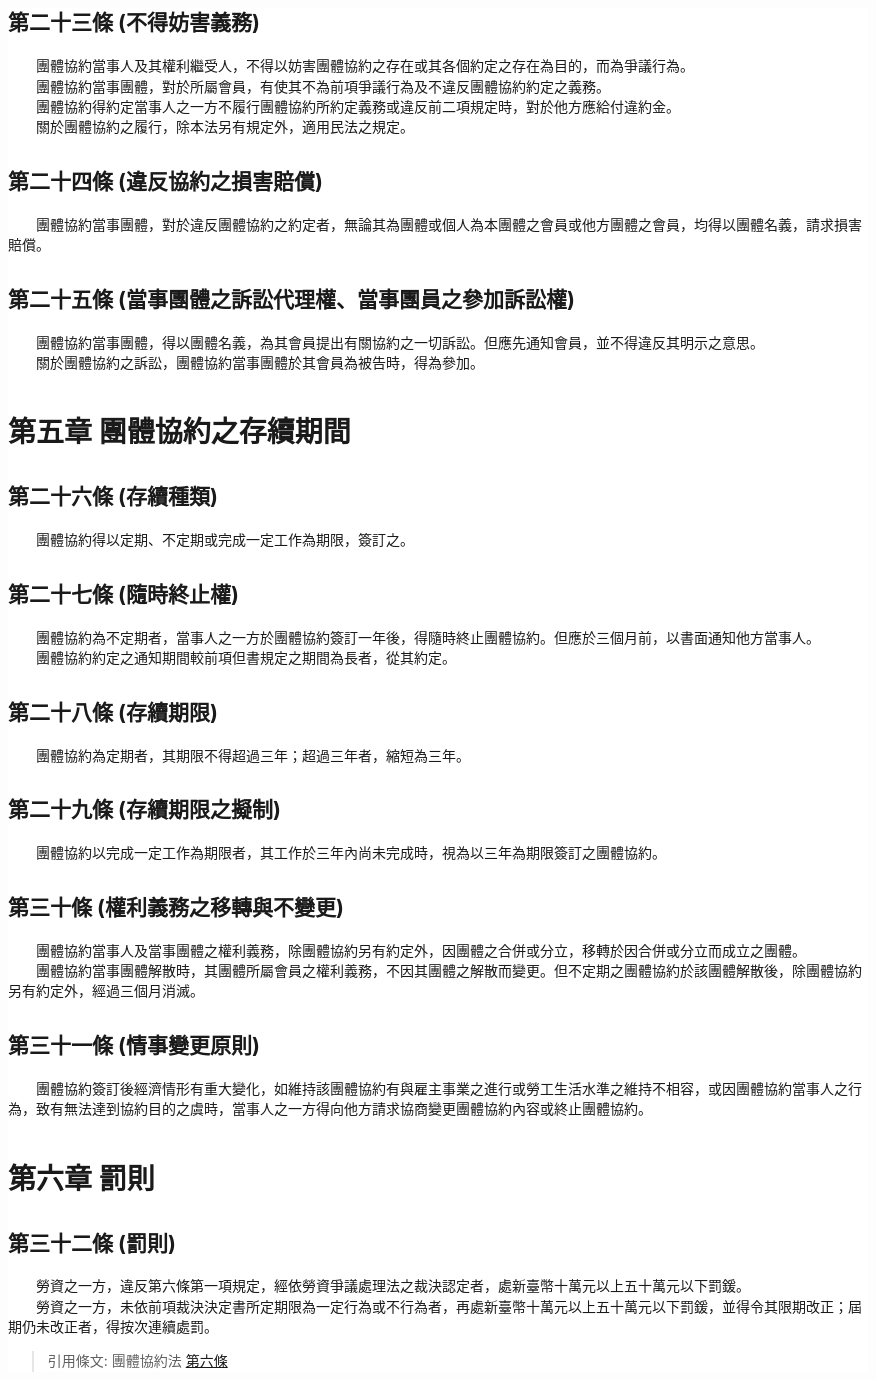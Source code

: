 
第二十三條 (不得妨害義務)
-------------------------
　　團體協約當事人及其權利繼受人，不得以妨害團體協約之存在或其各個約定之存在為目的，而為爭議行為。  
　　團體協約當事團體，對於所屬會員，有使其不為前項爭議行為及不違反團體協約約定之義務。  
　　團體協約得約定當事人之一方不履行團體協約所約定義務或違反前二項規定時，對於他方應給付違約金。  
　　關於團體協約之履行，除本法另有規定外，適用民法之規定。  


第二十四條 (違反協約之損害賠償)
-------------------------------
　　團體協約當事團體，對於違反團體協約之約定者，無論其為團體或個人為本團體之會員或他方團體之會員，均得以團體名義，請求損害賠償。  


第二十五條 (當事團體之訴訟代理權、當事團員之參加訴訟權)
-------------------------------------------------------
　　團體協約當事團體，得以團體名義，為其會員提出有關協約之一切訴訟。但應先通知會員，並不得違反其明示之意思。  
　　關於團體協約之訴訟，團體協約當事團體於其會員為被告時，得為參加。  


第五章  團體協約之存續期間
==========================
第二十六條 (存續種類)
---------------------
　　團體協約得以定期、不定期或完成一定工作為期限，簽訂之。  


第二十七條 (隨時終止權)
-----------------------
　　團體協約為不定期者，當事人之一方於團體協約簽訂一年後，得隨時終止團體協約。但應於三個月前，以書面通知他方當事人。  
　　團體協約約定之通知期間較前項但書規定之期間為長者，從其約定。  


第二十八條 (存續期限)
---------------------
　　團體協約為定期者，其期限不得超過三年；超過三年者，縮短為三年。  


第二十九條 (存續期限之擬制)
---------------------------
　　團體協約以完成一定工作為期限者，其工作於三年內尚未完成時，視為以三年為期限簽訂之團體協約。  


第三十條 (權利義務之移轉與不變更)
---------------------------------
　　團體協約當事人及當事團體之權利義務，除團體協約另有約定外，因團體之合併或分立，移轉於因合併或分立而成立之團體。  
　　團體協約當事團體解散時，其團體所屬會員之權利義務，不因其團體之解散而變更。但不定期之團體協約於該團體解散後，除團體協約另有約定外，經過三個月消滅。  


第三十一條 (情事變更原則)
-------------------------
　　團體協約簽訂後經濟情形有重大變化，如維持該團體協約有與雇主事業之進行或勞工生活水準之維持不相容，或因團體協約當事人之行為，致有無法達到協約目的之虞時，當事人之一方得向他方請求協商變更團體協約內容或終止團體協約。  


第六章  罰則
============
第三十二條 (罰則)
-----------------
　　勞資之一方，違反第六條第一項規定，經依勞資爭議處理法之裁決認定者，處新臺幣十萬元以上五十萬元以下罰鍰。  
　　勞資之一方，未依前項裁決決定書所定期限為一定行為或不行為者，再處新臺幣十萬元以上五十萬元以下罰鍰，並得令其限期改正；屆期仍未改正者，得按次連續處罰。  
> 引用條文: 團體協約法 [第六條](../../勞動人力/勞資關係/團體協約法.md#第六條-為無正當理由拒絕協商之情形)
